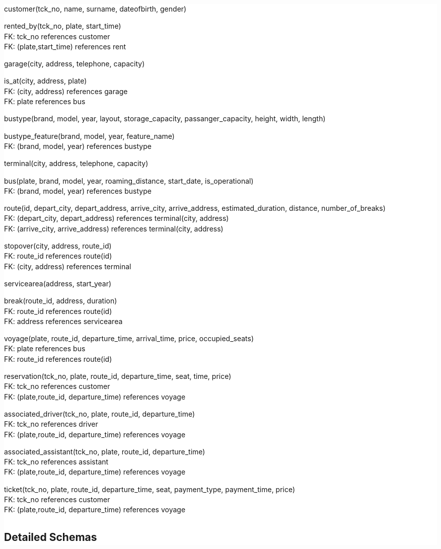 customer(tck_no, name, surname, dateofbirth, gender)  
  
rented_by(tck_no, plate, start_time)  
	FK: tck_no references customer  
	FK: (plate,start_time) references rent  
  
garage(city, address, telephone, capacity)  
  
is_at(city, address, plate)  
	FK: (city, address) references garage  
	FK: plate references bus  
  
bustype(brand, model, year, layout, storage_capacity, passanger_capacity, height, width, length)  
  
bustype_feature(brand, model, year, feature_name)  
	FK: (brand, model, year) references bustype  
  
terminal(city, address, telephone, capacity)  
  
bus(plate, brand, model, year, roaming_distance, start_date, is_operational)  
	FK: (brand, model, year) references bustype  
  
route(id, depart_city, depart_address, arrive_city, arrive_address, estimated_duration, distance, number_of_breaks)  
	FK: (depart_city, depart_address) references terminal(city, address)  
	FK: (arrive_city, arrive_address) references terminal(city, address)  
  
stopover(city, address, route_id)  
	FK: route_id references route(id)  
	FK: (city, address) references terminal  
  
servicearea(address, start_year)  
  
break(route_id, address, duration)  
	FK: route_id references route(id)  
	FK: address references servicearea  
  
voyage(plate, route_id, departure_time, arrival_time, price, occupied_seats)  
	FK: plate references bus  
	FK: route_id references route(id)  
  
reservation(tck_no, plate, route_id, departure_time, seat, time, price)  
	FK: tck_no references customer  
	FK: (plate,route_id, departure_time) references voyage  
  
associated_driver(tck_no, plate, route_id, departure_time)  
	FK: tck_no references driver  
	FK: (plate,route_id, departure_time) references voyage  
  
associated_assistant(tck_no, plate, route_id, departure_time)  
	FK: tck_no references assistant  
	FK: (plate,route_id, departure_time) references voyage  
  
ticket(tck_no, plate, route_id, departure_time, seat, payment_type, payment_time, price)  
	FK: tck_no references customer  
	FK: (plate,route_id, departure_time) references voyage  
  
  
## Detailed Schemas  
  